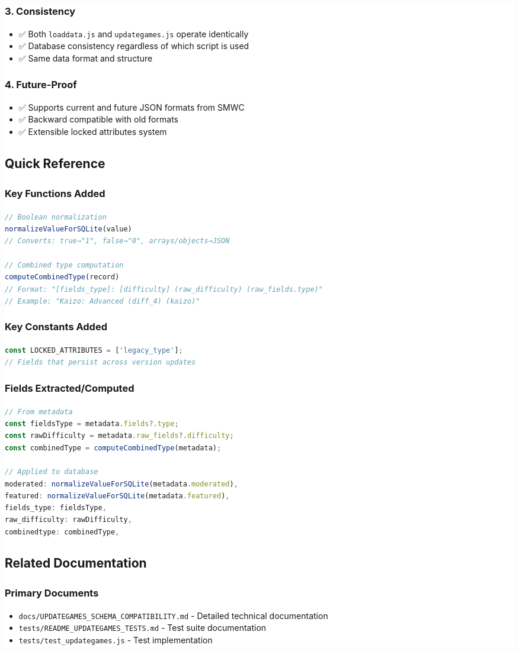 ### 3. Consistency
- ✅ Both `loaddata.js` and `updategames.js` operate identically
- ✅ Database consistency regardless of which script is used
- ✅ Same data format and structure

### 4. Future-Proof
- ✅ Supports current and future JSON formats from SMWC
- ✅ Backward compatible with old formats
- ✅ Extensible locked attributes system

## Quick Reference

### Key Functions Added

```javascript
// Boolean normalization
normalizeValueForSQLite(value)
// Converts: true→"1", false→"0", arrays/objects→JSON

// Combined type computation
computeCombinedType(record)
// Format: "[fields_type]: [difficulty] (raw_difficulty) (raw_fields.type)"
// Example: "Kaizo: Advanced (diff_4) (kaizo)"
```

### Key Constants Added

```javascript
const LOCKED_ATTRIBUTES = ['legacy_type'];
// Fields that persist across version updates
```

### Fields Extracted/Computed

```javascript
// From metadata
const fieldsType = metadata.fields?.type;
const rawDifficulty = metadata.raw_fields?.difficulty;
const combinedType = computeCombinedType(metadata);

// Applied to database
moderated: normalizeValueForSQLite(metadata.moderated),
featured: normalizeValueForSQLite(metadata.featured),
fields_type: fieldsType,
raw_difficulty: rawDifficulty,
combinedtype: combinedType,
```

## Related Documentation

### Primary Documents
- `docs/UPDATEGAMES_SCHEMA_COMPATIBILITY.md` - Detailed technical documentation
- `tests/README_UPDATEGAMES_TESTS.md` - Test suite documentation
- `tests/test_updategames.js` - Test implementation

